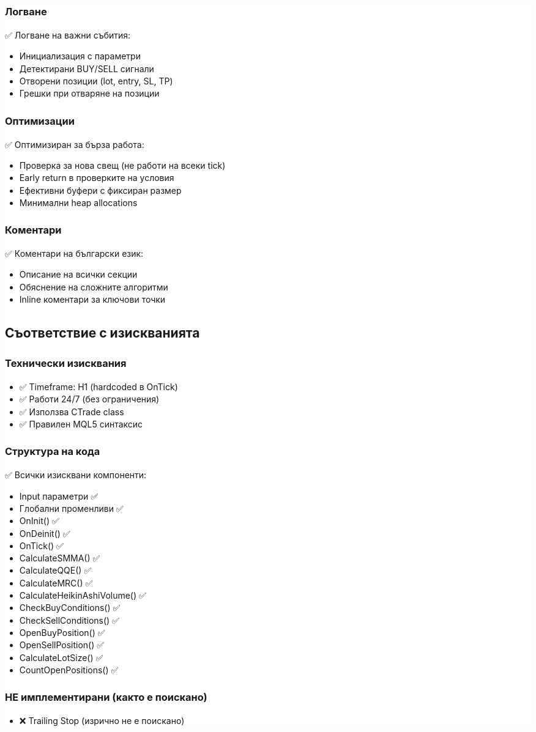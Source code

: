 ### Логване
✅ Логване на важни събития:
- Инициализация с параметри
- Детектирани BUY/SELL сигнали
- Отворени позиции (lot, entry, SL, TP)
- Грешки при отваряне на позиции

### Оптимизации
✅ Оптимизиран за бърза работа:
- Проверка за нова свещ (не работи на всеки tick)
- Early return в проверките на условия
- Ефективни буфери с фиксиран размер
- Минимални heap allocations

### Коментари
✅ Коментари на български език:
- Описание на всички секции
- Обяснение на сложните алгоритми
- Inline коментари за ключови точки

## Съответствие с изискванията

### Технически изисквания
- ✅ Timeframe: H1 (hardcoded в OnTick)
- ✅ Работи 24/7 (без ограничения)
- ✅ Използва CTrade class
- ✅ Правилен MQL5 синтаксис

### Структура на кода
✅ Всички изисквани компоненти:
- Input параметри ✅
- Глобални променливи ✅
- OnInit() ✅
- OnDeinit() ✅
- OnTick() ✅
- CalculateSMMA() ✅
- CalculateQQE() ✅
- CalculateMRC() ✅
- CalculateHeikinAshiVolume() ✅
- CheckBuyConditions() ✅
- CheckSellConditions() ✅
- OpenBuyPosition() ✅
- OpenSellPosition() ✅
- CalculateLotSize() ✅
- CountOpenPositions() ✅

### НЕ имплементирани (както е поискано)
- ❌ Trailing Stop (изрично не е поискано)
